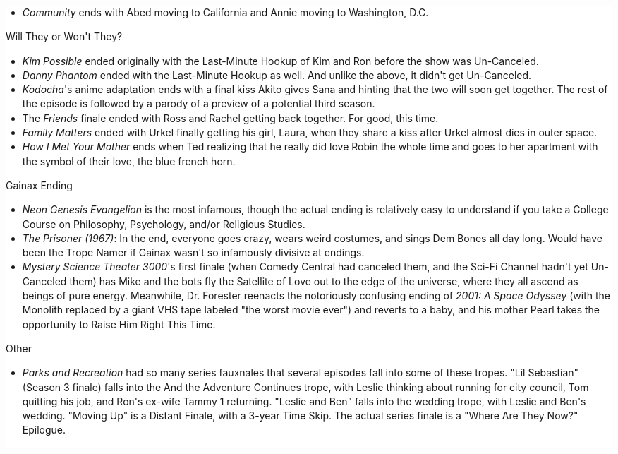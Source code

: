 -   _Community_ ends with Abed moving to California and Annie moving to Washington, D.C.

Will They or Won't They?

-   _Kim Possible_ ended originally with the Last-Minute Hookup of Kim and Ron before the show was Un-Canceled.
-   _Danny Phantom_ ended with the Last-Minute Hookup as well. And unlike the above, it didn't get Un-Canceled.
-   _Kodocha_'s anime adaptation ends with a final kiss Akito gives Sana and hinting that the two will soon get together. The rest of the episode is followed by a parody of a preview of a potential third season.
-   The _Friends_ finale ended with Ross and Rachel getting back together. For good, this time.
-   _Family Matters_ ended with Urkel finally getting his girl, Laura, when they share a kiss after Urkel almost dies in outer space.
-   _How I Met Your Mother_ ends when Ted realizing that he really did love Robin the whole time and goes to her apartment with the symbol of their love, the blue french horn.

Gainax Ending

-   _Neon Genesis Evangelion_ is the most infamous, though the actual ending is relatively easy to understand if you take a College Course on Philosophy, Psychology, and/or Religious Studies.
-   _The Prisoner (1967)_: In the end, everyone goes crazy, wears weird costumes, and sings Dem Bones all day long. Would have been the Trope Namer if Gainax wasn't so infamously divisive at endings.
-   _Mystery Science Theater 3000_'s first finale (when Comedy Central had canceled them, and the Sci-Fi Channel hadn't yet Un-Canceled them) has Mike and the bots fly the Satellite of Love out to the edge of the universe, where they all ascend as beings of pure energy. Meanwhile, Dr. Forester reenacts the notoriously confusing ending of _2001: A Space Odyssey_ (with the Monolith replaced by a giant VHS tape labeled "the worst movie ever") and reverts to a baby, and his mother Pearl takes the opportunity to Raise Him Right This Time.

Other

-   _Parks and Recreation_ had so many series fauxnales that several episodes fall into some of these tropes. "Lil Sebastian" (Season 3 finale) falls into the And the Adventure Continues trope, with Leslie thinking about running for city council, Tom quitting his job, and Ron's ex-wife Tammy 1 returning. "Leslie and Ben" falls into the wedding trope, with Leslie and Ben's wedding. "Moving Up" is a Distant Finale, with a 3-year Time Skip. The actual series finale is a "Where Are They Now?" Epilogue.

___